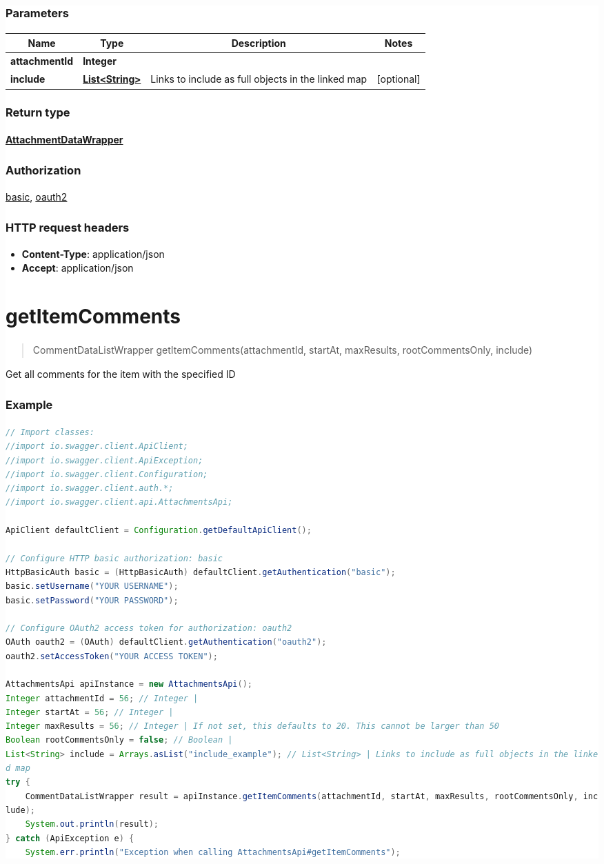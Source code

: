 ### Parameters

Name | Type | Description  | Notes
------------- | ------------- | ------------- | -------------
 **attachmentId** | **Integer**|  |
 **include** | [**List&lt;String&gt;**](String.md)| Links to include as full objects in the linked map | [optional]

### Return type

[**AttachmentDataWrapper**](AttachmentDataWrapper.md)

### Authorization

[basic](../README.md#basic), [oauth2](../README.md#oauth2)

### HTTP request headers

 - **Content-Type**: application/json
 - **Accept**: application/json

<a name="getItemComments"></a>
# **getItemComments**
> CommentDataListWrapper getItemComments(attachmentId, startAt, maxResults, rootCommentsOnly, include)

Get all comments for the item with the specified ID



### Example
```java
// Import classes:
//import io.swagger.client.ApiClient;
//import io.swagger.client.ApiException;
//import io.swagger.client.Configuration;
//import io.swagger.client.auth.*;
//import io.swagger.client.api.AttachmentsApi;

ApiClient defaultClient = Configuration.getDefaultApiClient();

// Configure HTTP basic authorization: basic
HttpBasicAuth basic = (HttpBasicAuth) defaultClient.getAuthentication("basic");
basic.setUsername("YOUR USERNAME");
basic.setPassword("YOUR PASSWORD");

// Configure OAuth2 access token for authorization: oauth2
OAuth oauth2 = (OAuth) defaultClient.getAuthentication("oauth2");
oauth2.setAccessToken("YOUR ACCESS TOKEN");

AttachmentsApi apiInstance = new AttachmentsApi();
Integer attachmentId = 56; // Integer | 
Integer startAt = 56; // Integer | 
Integer maxResults = 56; // Integer | If not set, this defaults to 20. This cannot be larger than 50
Boolean rootCommentsOnly = false; // Boolean | 
List<String> include = Arrays.asList("include_example"); // List<String> | Links to include as full objects in the linked map
try {
    CommentDataListWrapper result = apiInstance.getItemComments(attachmentId, startAt, maxResults, rootCommentsOnly, include);
    System.out.println(result);
} catch (ApiException e) {
    System.err.println("Exception when calling AttachmentsApi#getItemComments");
```